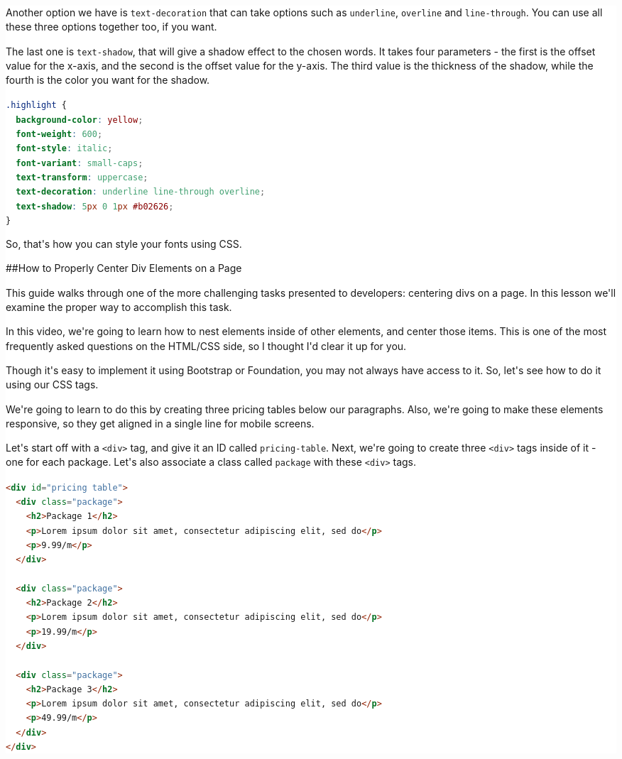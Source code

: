 Another option we have is `text-decoration` that can take options such as `underline`, `overline` and `line-through`. You can use all these three options together too, if you want.

The last one is `text-shadow`, that will give a shadow effect to the chosen words.  It takes four parameters - the first is the offset value for the x-axis, and the second is the offset value for the y-axis. The third value is the thickness of the shadow, while the fourth is the color you want for the shadow.

```css
.highlight {
  background-color: yellow;
  font-weight: 600;
  font-style: italic;
  font-variant: small-caps;
  text-transform: uppercase;
  text-decoration: underline line-through overline;
  text-shadow: 5px 0 1px #b02626;
}
```

So, that's how you can style your fonts using CSS.



##How to Properly Center Div Elements on a Page

This guide walks through one of the more challenging tasks presented to developers: centering divs on a page. In this lesson we'll examine the proper way to accomplish this task.

In this video, we're going to learn how to nest elements inside of other elements, and center those items.  This is one of the most frequently asked questions on the HTML/CSS side, so I thought I'd clear it up for you.

Though it's easy to implement it using Bootstrap or Foundation, you may not always have access to it. So, let's see how to do it using our CSS tags.

We're going to learn to do this by creating three pricing tables below our paragraphs. Also, we're going to make these elements responsive, so they get aligned in a single line for mobile screens.

 Let's start off with a `<div>` tag, and give it an ID called `pricing-table`. Next, we're going to create three `<div>` tags inside of it - one for each package. Let's also associate a class called `package` with these `<div>` tags.

```html
<div id="pricing table">
  <div class="package">
    <h2>Package 1</h2>
    <p>Lorem ipsum dolor sit amet, consectetur adipiscing elit, sed do</p>
    <p>9.99/m</p>
  </div>

  <div class="package">
    <h2>Package 2</h2>
    <p>Lorem ipsum dolor sit amet, consectetur adipiscing elit, sed do</p>
    <p>19.99/m</p>
  </div>

  <div class="package">
    <h2>Package 3</h2>
    <p>Lorem ipsum dolor sit amet, consectetur adipiscing elit, sed do</p>
    <p>49.99/m</p>
  </div>
</div>
```
